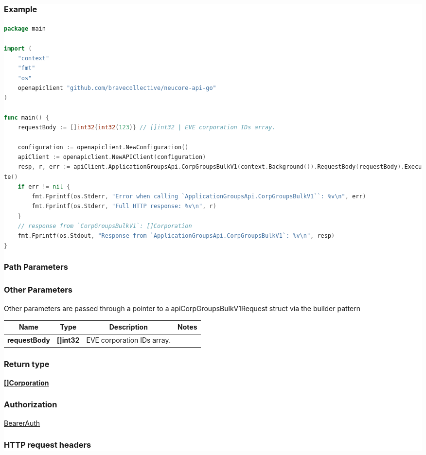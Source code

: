 

### Example

```go
package main

import (
    "context"
    "fmt"
    "os"
    openapiclient "github.com/bravecollective/neucore-api-go"
)

func main() {
    requestBody := []int32{int32(123)} // []int32 | EVE corporation IDs array.

    configuration := openapiclient.NewConfiguration()
    apiClient := openapiclient.NewAPIClient(configuration)
    resp, r, err := apiClient.ApplicationGroupsApi.CorpGroupsBulkV1(context.Background()).RequestBody(requestBody).Execute()
    if err != nil {
        fmt.Fprintf(os.Stderr, "Error when calling `ApplicationGroupsApi.CorpGroupsBulkV1``: %v\n", err)
        fmt.Fprintf(os.Stderr, "Full HTTP response: %v\n", r)
    }
    // response from `CorpGroupsBulkV1`: []Corporation
    fmt.Fprintf(os.Stdout, "Response from `ApplicationGroupsApi.CorpGroupsBulkV1`: %v\n", resp)
}
```

### Path Parameters



### Other Parameters

Other parameters are passed through a pointer to a apiCorpGroupsBulkV1Request struct via the builder pattern


Name | Type | Description  | Notes
------------- | ------------- | ------------- | -------------
 **requestBody** | **[]int32** | EVE corporation IDs array. | 

### Return type

[**[]Corporation**](Corporation.md)

### Authorization

[BearerAuth](../README.md#BearerAuth)

### HTTP request headers
